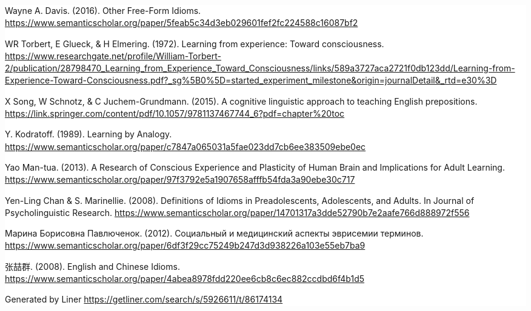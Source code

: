 Wayne A. Davis. (2016). Other Free-Form Idioms. https://www.semanticscholar.org/paper/5feab5c34d3eb029601fef2fc224588c16087bf2

WR Torbert, E Glueck, & H Elmering. (1972). Learning from experience: Toward consciousness. https://www.researchgate.net/profile/William-Torbert-2/publication/28798470_Learning_from_Experience_Toward_Consciousness/links/589a3727aca2721f0db123dd/Learning-from-Experience-Toward-Consciousness.pdf?_sg%5B0%5D=started_experiment_milestone&origin=journalDetail&_rtd=e30%3D

X Song, W Schnotz, & C Juchem-Grundmann. (2015). A cognitive linguistic approach to teaching English prepositions. https://link.springer.com/content/pdf/10.1057/9781137467744_6?pdf=chapter%20toc

Y. Kodratoff. (1989). Learning by Analogy. https://www.semanticscholar.org/paper/c7847a065031a5fae023dd7cb6ee383509ebe0ec

Yao Man-tua. (2013). A Research of Conscious Experience and Plasticity of Human Brain and Implications for Adult Learning. https://www.semanticscholar.org/paper/97f3792e5a1907658afffb54fda3a90ebe30c717

Yen-Ling Chan & S. Marinellie. (2008). Definitions of Idioms in Preadolescents, Adolescents, and Adults. In Journal of Psycholinguistic Research. https://www.semanticscholar.org/paper/14701317a3dde52790b7e2aafe766d888972f556

Марина Борисовна Павлюченок. (2012). Социальный и медицинский аспекты эврисемии терминов. https://www.semanticscholar.org/paper/6df3f29cc75249b247d3d938226a103e55eb7ba9

张喆群. (2008). English and Chinese Idioms. https://www.semanticscholar.org/paper/4abea8978fdd220ee6cb8c6ec882ccdbd6f4b1d5



Generated by Liner
https://getliner.com/search/s/5926611/t/86174134
